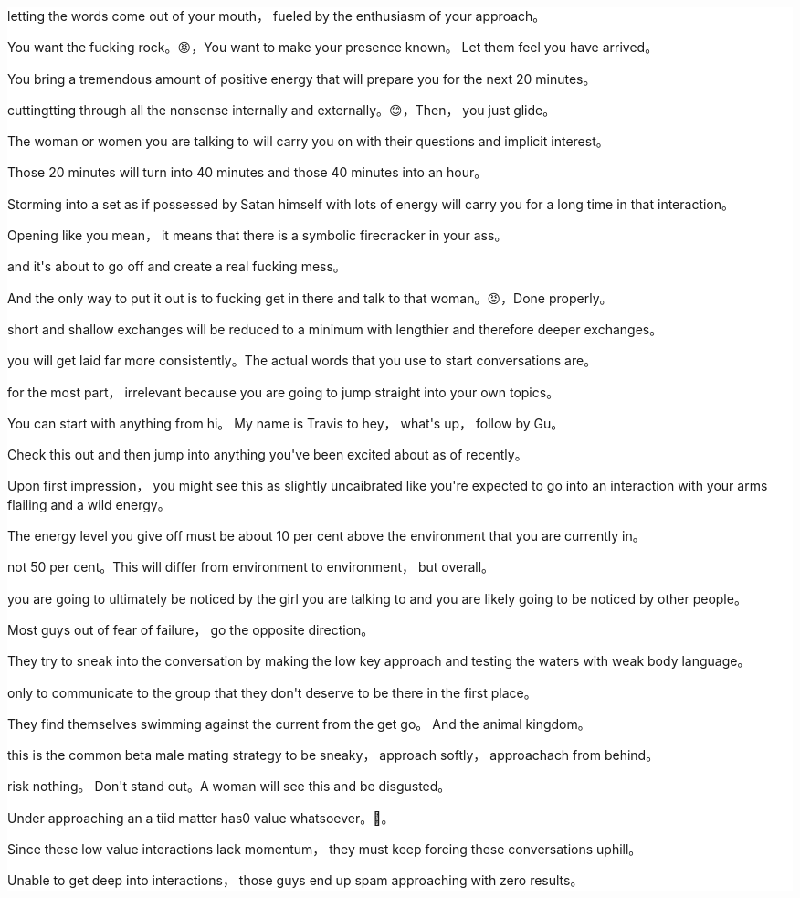  letting the words come out of your mouth， fueled by the enthusiasm of your approach。

 You want the fucking rock。😡，You want to make your presence known。 Let them feel you have arrived。

 You bring a tremendous amount of positive energy that will prepare you for the next 20 minutes。

 cuttingtting through all the nonsense internally and externally。😊，Then， you just glide。

The woman or women you are talking to will carry you on with their questions and implicit interest。

 Those 20 minutes will turn into 40 minutes and those 40 minutes into an hour。

Storming into a set as if possessed by Satan himself with lots of energy will carry you for a long time in that interaction。

Opening like you mean， it means that there is a symbolic firecracker in your ass。

 and it's about to go off and create a real fucking mess。

 And the only way to put it out is to fucking get in there and talk to that woman。😡，Done properly。

 short and shallow exchanges will be reduced to a minimum with lengthier and therefore deeper exchanges。

 you will get laid far more consistently。The actual words that you use to start conversations are。

 for the most part， irrelevant because you are going to jump straight into your own topics。

You can start with anything from hi。 My name is Travis to hey， what's up， follow by Gu。

 Check this out and then jump into anything you've been excited about as of recently。

Upon first impression， you might see this as slightly uncaibrated like you're expected to go into an interaction with your arms flailing and a wild energy。

 The energy level you give off must be about 10 per cent above the environment that you are currently in。

 not 50 per cent。This will differ from environment to environment， but overall。

 you are going to ultimately be noticed by the girl you are talking to and you are likely going to be noticed by other people。

Most guys out of fear of failure， go the opposite direction。

They try to sneak into the conversation by making the low key approach and testing the waters with weak body language。

 only to communicate to the group that they don't deserve to be there in the first place。

They find themselves swimming against the current from the get go。 And the animal kingdom。

 this is the common beta male mating strategy to be sneaky， approach softly， approachach from behind。

 risk nothing。 Don't stand out。A woman will see this and be disgusted。

 Under approaching an a tiid matter has0 value whatsoever。🤢。

Since these low value interactions lack momentum， they must keep forcing these conversations uphill。

Unable to get deep into interactions， those guys end up spam approaching with zero results。
